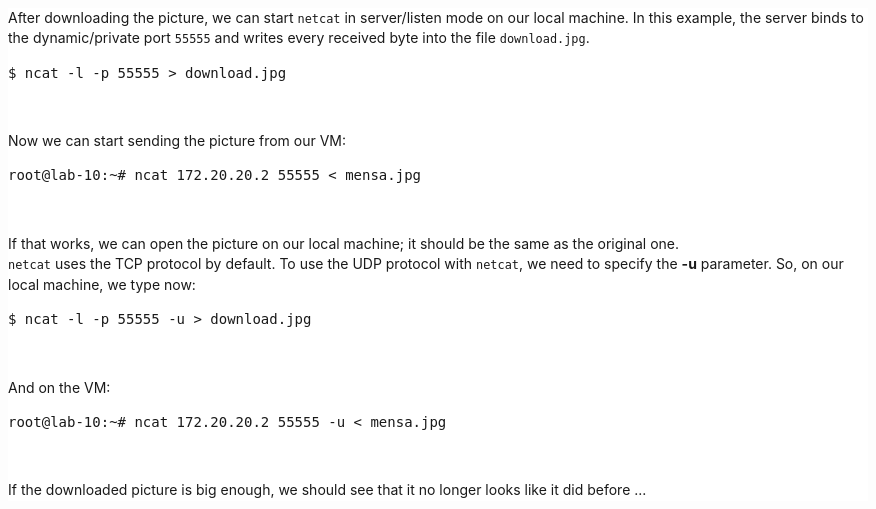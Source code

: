 After downloading the picture, we can start <code>netcat</code> in server/listen mode on our local machine. In this example, the server binds to the dynamic/private port <code>55555</code> and writes every received byte into the file <code>download.jpg</code>.
<pre>$ ncat -l -p 55555 > download.jpg</pre>
<br>

Now we can start sending the picture from our VM:
<pre>root@lab-10:~# ncat 172.20.20.2 55555 < mensa.jpg</pre>
<br>

If that works, we can open the picture on our local machine; it should be the same as the original one.<br>
<code>netcat</code> uses the TCP protocol by default. To use the UDP protocol with <code>netcat</code>, we need to specify the **-u** parameter. So, on our local machine, we type now:
<pre>$ ncat -l -p 55555 -u > download.jpg</pre>
<br>

And on the VM:
<pre>root@lab-10:~# ncat 172.20.20.2 55555 -u < mensa.jpg</pre>
<br>

If the downloaded picture is big enough, we should see that it no longer looks like it did before ...

